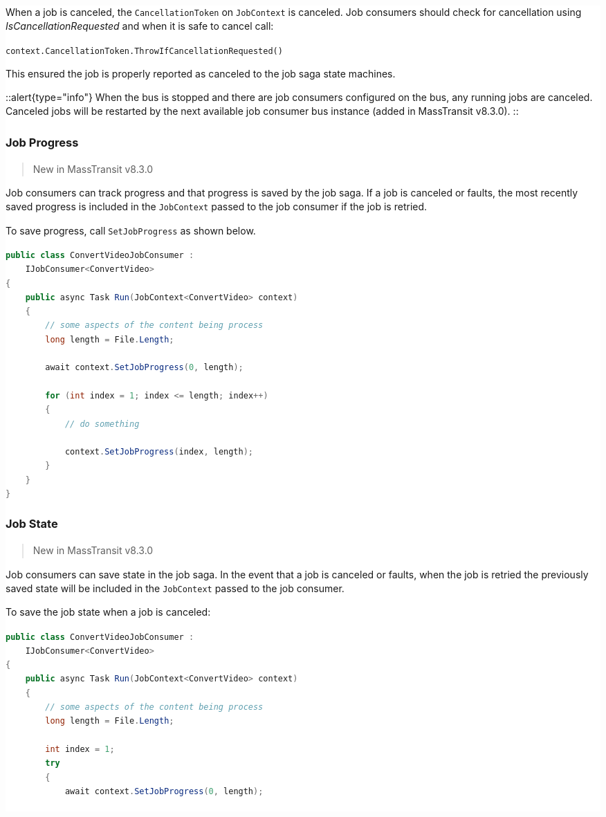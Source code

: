 When a job is canceled, the `CancellationToken` on `JobContext` is canceled. Job consumers should check for cancellation using
_IsCancellationRequested_ and when it is safe to cancel call:

`context.CancellationToken.ThrowIfCancellationRequested()`

This ensured the job is properly reported as canceled to the job saga state machines.

::alert{type="info"}
When the bus is stopped and there are job consumers configured on the bus, any running jobs are canceled. Canceled jobs will be restarted by the next available
job consumer bus instance (added in MassTransit v8.3.0).
::

### Job Progress

> New in MassTransit v8.3.0

Job consumers can track progress and that progress is saved by the job saga. If a job is canceled or faults, the most recently saved progress is included
in the `JobContext` passed to the job consumer if the job is retried.

To save progress, call `SetJobProgress` as shown below.

```csharp
public class ConvertVideoJobConsumer : 
    IJobConsumer<ConvertVideo>
{
    public async Task Run(JobContext<ConvertVideo> context)
    {
        // some aspects of the content being process
        long length = File.Length;
        
        await context.SetJobProgress(0, length);
        
        for (int index = 1; index <= length; index++)
        {
            // do something
        
            context.SetJobProgress(index, length);
        }
    }
}
```

### Job State

> New in MassTransit v8.3.0

Job consumers can save state in the job saga. In the event that a job is canceled or faults, when the job is retried the previously saved state will be
included in the `JobContext` passed to the job consumer.

To save the job state when a job is canceled:

```csharp
public class ConvertVideoJobConsumer : 
    IJobConsumer<ConvertVideo>
{
    public async Task Run(JobContext<ConvertVideo> context)
    {
        // some aspects of the content being process
        long length = File.Length;
        
        int index = 1;
        try
        {
            await context.SetJobProgress(0, length);
            
```